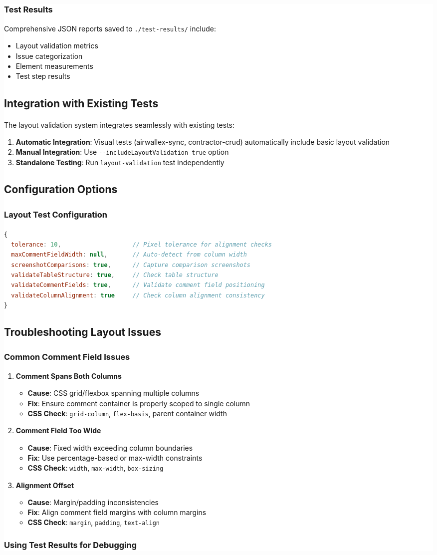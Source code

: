 ### Test Results
Comprehensive JSON reports saved to `./test-results/` include:
- Layout validation metrics
- Issue categorization
- Element measurements
- Test step results

## Integration with Existing Tests

The layout validation system integrates seamlessly with existing tests:

1. **Automatic Integration**: Visual tests (airwallex-sync, contractor-crud) automatically include basic layout validation
2. **Manual Integration**: Use `--includeLayoutValidation true` option
3. **Standalone Testing**: Run `layout-validation` test independently

## Configuration Options

### Layout Test Configuration
```javascript
{
  tolerance: 10,                    // Pixel tolerance for alignment checks
  maxCommentFieldWidth: null,       // Auto-detect from column width
  screenshotComparisons: true,      // Capture comparison screenshots
  validateTableStructure: true,     // Check table structure
  validateCommentFields: true,      // Validate comment field positioning
  validateColumnAlignment: true     // Check column alignment consistency
}
```

## Troubleshooting Layout Issues

### Common Comment Field Issues

1. **Comment Spans Both Columns**
   - **Cause**: CSS grid/flexbox spanning multiple columns
   - **Fix**: Ensure comment container is properly scoped to single column
   - **CSS Check**: `grid-column`, `flex-basis`, parent container width

2. **Comment Field Too Wide**
   - **Cause**: Fixed width exceeding column boundaries
   - **Fix**: Use percentage-based or max-width constraints
   - **CSS Check**: `width`, `max-width`, `box-sizing`

3. **Alignment Offset**
   - **Cause**: Margin/padding inconsistencies
   - **Fix**: Align comment field margins with column margins
   - **CSS Check**: `margin`, `padding`, `text-align`

### Using Test Results for Debugging
